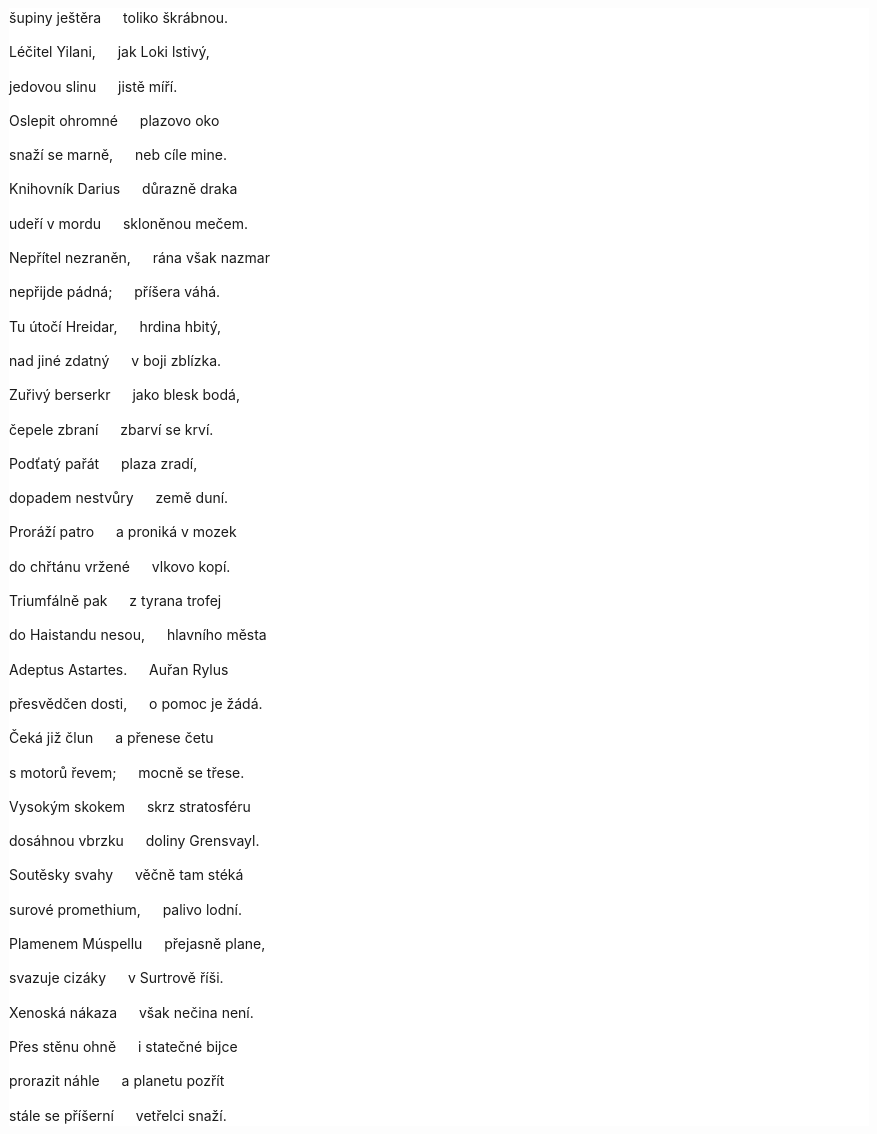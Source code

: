 šupiny ještěra &emsp; toliko škrábnou. 

Léčitel Yilani, &emsp; jak Loki lstivý, 

jedovou slinu &emsp; jistě míří. 

Oslepit ohromné &emsp; plazovo oko 

snaží se marně, &emsp; neb cíle mine. 

Knihovník Darius &emsp; důrazně draka 

udeří v mordu &emsp; skloněnou mečem. 

Nepřítel nezraněn, &emsp; rána však nazmar 

nepřijde pádná; &emsp; příšera váhá. 

Tu útočí Hreidar, &emsp; hrdina hbitý, 

nad jiné zdatný &emsp; v boji zblízka. 

Zuřivý berserkr &emsp; jako blesk bodá, 

čepele zbraní &emsp; zbarví se krví. 

Podťatý pařát &emsp; plaza zradí, 

dopadem nestvůry &emsp; země duní. 

Proráží patro &emsp; a proniká v mozek 

do chřtánu vržené &emsp; vlkovo kopí. 

Triumfálně pak &emsp; z tyrana trofej 

do Haistandu nesou, &emsp; hlavního města 

Adeptus Astartes. &emsp; Auřan Rylus 

přesvědčen dosti, &emsp; o pomoc je žádá. 

Čeká již člun &emsp; a přenese četu 

s motorů řevem; &emsp; mocně se třese. 

Vysokým skokem &emsp; skrz stratosféru 

dosáhnou vbrzku &emsp; doliny Grensvayl. 

Soutěsky svahy &emsp; věčně tam stéká 

surové promethium, &emsp; palivo lodní. 

Plamenem Múspellu &emsp; přejasně plane, 

svazuje cizáky &emsp; v Surtrově říši. 

Xenoská nákaza &emsp; však nečina není. 

Přes stěnu ohně &emsp; i statečné bijce 

prorazit náhle &emsp; a planetu pozřít 

stále se příšerní &emsp; vetřelci snaží. 
